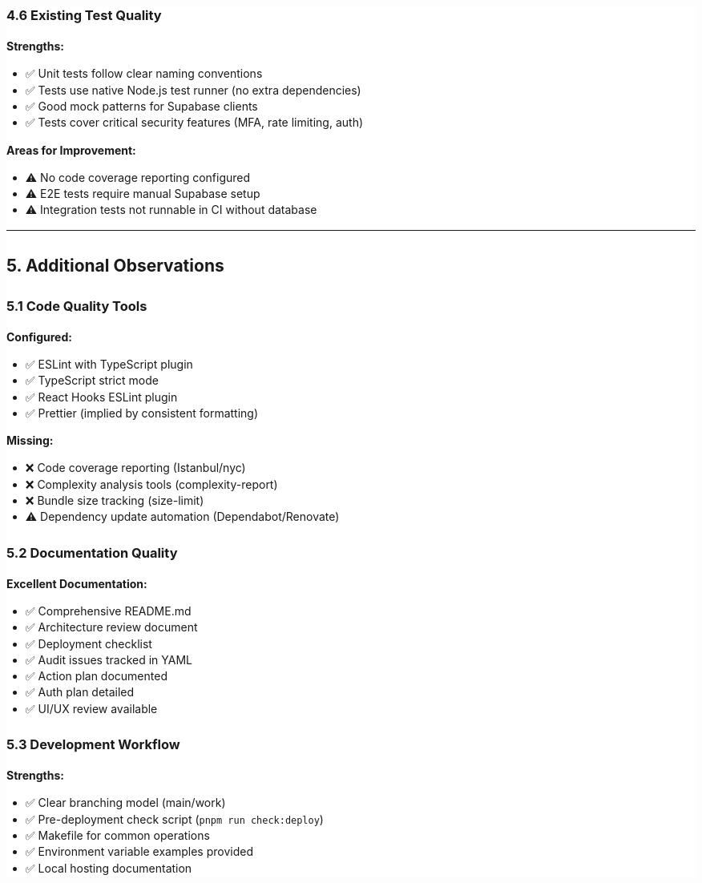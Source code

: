 ### 4.6 Existing Test Quality

**Strengths:**

- ✅ Unit tests follow clear naming conventions
- ✅ Tests use native Node.js test runner (no extra dependencies)
- ✅ Good mock patterns for Supabase clients
- ✅ Tests cover critical security features (MFA, rate limiting, auth)

**Areas for Improvement:**

- ⚠️ No code coverage reporting configured
- ⚠️ E2E tests require manual Supabase setup
- ⚠️ Integration tests not runnable in CI without database

---

## 5. Additional Observations

### 5.1 Code Quality Tools

**Configured:**

- ✅ ESLint with TypeScript plugin
- ✅ TypeScript strict mode
- ✅ React Hooks ESLint plugin
- ✅ Prettier (implied by consistent formatting)

**Missing:**

- ❌ Code coverage reporting (Istanbul/nyc)
- ❌ Complexity analysis tools (complexity-report)
- ❌ Bundle size tracking (size-limit)
- ⚠️ Dependency update automation (Dependabot/Renovate)

### 5.2 Documentation Quality

**Excellent Documentation:**

- ✅ Comprehensive README.md
- ✅ Architecture review document
- ✅ Deployment checklist
- ✅ Audit issues tracked in YAML
- ✅ Action plan documented
- ✅ Auth plan detailed
- ✅ UI/UX review available

### 5.3 Development Workflow

**Strengths:**

- ✅ Clear branching model (main/work)
- ✅ Pre-deployment check script (`pnpm run check:deploy`)
- ✅ Makefile for common operations
- ✅ Environment variable examples provided
- ✅ Local hosting documentation
